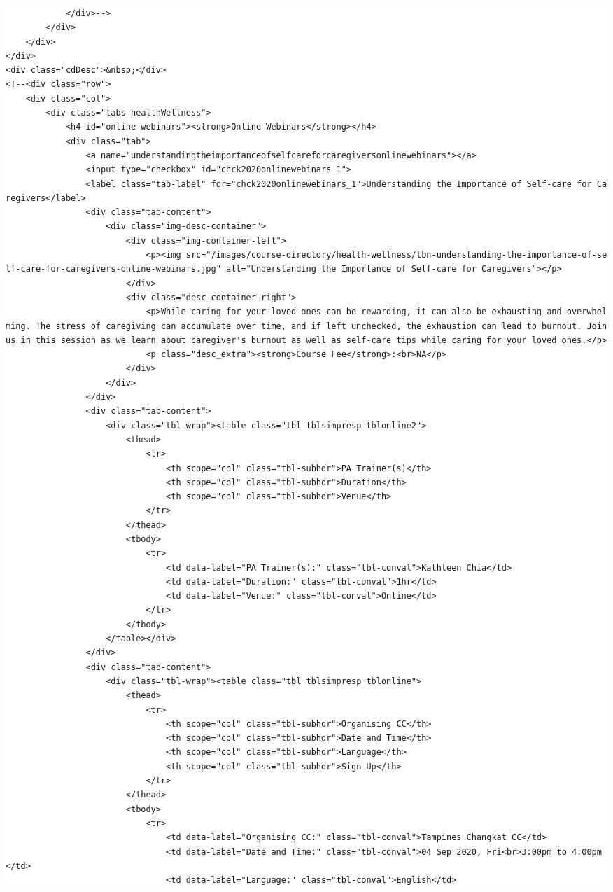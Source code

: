 				</div>-->
			</div>
		</div>
	</div>
	<div class="cdDesc">&nbsp;</div>
	<!--<div class="row">
		<div class="col">
			<div class="tabs healthWellness">
				<h4 id="online-webinars"><strong>Online Webinars</strong></h4>				
				<div class="tab">
					<a name="understandingtheimportanceofselfcareforcaregiversonlinewebinars"></a>
					<input type="checkbox" id="chck2020onlinewebinars_1">
					<label class="tab-label" for="chck2020onlinewebinars_1">Understanding the Importance of Self-care for Caregivers</label>
					<div class="tab-content">
						<div class="img-desc-container">
							<div class="img-container-left">
								<p><img src="/images/course-directory/health-wellness/tbn-understanding-the-importance-of-self-care-for-caregivers-online-webinars.jpg" alt="Understanding the Importance of Self-care for Caregivers"></p>
							</div>
							<div class="desc-container-right">
								<p>While caring for your loved ones can be rewarding, it can also be exhausting and overwhelming. The stress of caregiving can accumulate over time, and if left unchecked, the exhaustion can lead to burnout. Join us in this session as we learn about caregiver's burnout as well as self-care tips while caring for your loved ones.</p>
								<p class="desc_extra"><strong>Course Fee</strong>:<br>NA</p>		
							</div>
						</div>
					</div>
					<div class="tab-content">
						<div class="tbl-wrap"><table class="tbl tblsimpresp tblonline2">
							<thead>
								<tr>
									<th scope="col" class="tbl-subhdr">PA Trainer(s)</th>
									<th scope="col" class="tbl-subhdr">Duration</th>
									<th scope="col" class="tbl-subhdr">Venue</th>
								</tr>
							</thead>
							<tbody>
								<tr>
									<td data-label="PA Trainer(s):" class="tbl-conval">Kathleen Chia</td>
									<td data-label="Duration:" class="tbl-conval">1hr</td>
									<td data-label="Venue:" class="tbl-conval">Online</td>
								</tr>
							</tbody>
						</table></div>
					</div>
					<div class="tab-content">
						<div class="tbl-wrap"><table class="tbl tblsimpresp tblonline">
							<thead>
								<tr>
									<th scope="col" class="tbl-subhdr">Organising CC</th>
									<th scope="col" class="tbl-subhdr">Date and Time</th>
									<th scope="col" class="tbl-subhdr">Language</th>
									<th scope="col" class="tbl-subhdr">Sign Up</th>
								</tr>
							</thead>
							<tbody>
								<tr>
									<td data-label="Organising CC:" class="tbl-conval">Tampines Changkat CC</td>
									<td data-label="Date and Time:" class="tbl-conval">04 Sep 2020, Fri<br>3:00pm to 4:00pm</td>
									<td data-label="Language:" class="tbl-conval">English</td>